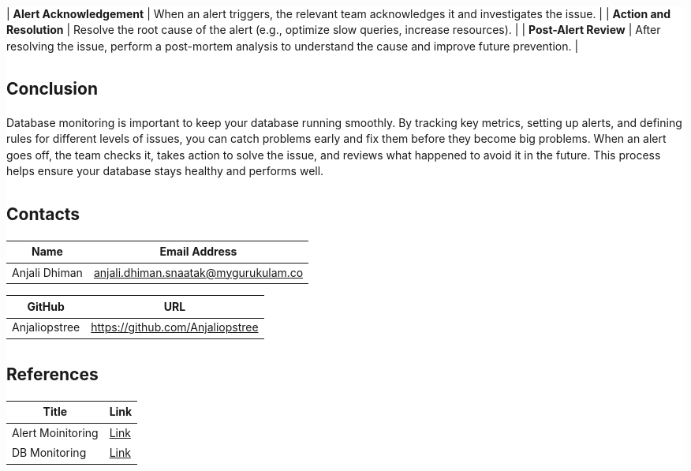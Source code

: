 | **Alert Acknowledgement**    | When an alert triggers, the relevant team acknowledges it and investigates the issue.              |
| **Action and Resolution**    | Resolve the root cause of the alert (e.g., optimize slow queries, increase resources).             |
| **Post-Alert Review**        | After resolving the issue, perform a post-mortem analysis to understand the cause and improve future prevention. |


## Conclusion
Database monitoring is important to keep your database running smoothly. By tracking key metrics, setting up alerts, and defining rules for different levels of issues, you can catch problems early and fix them before they become big problems. When an alert goes off, the team checks it, takes action to solve the issue, and reviews what happened to avoid it in the future. This process helps ensure your database stays healthy and performs well.

## Contacts

| Name| Email Address      |
|-----|--------------------------|
| Anjali Dhiman | anjali.dhiman.snaatak@mygurukulam.co |

| GitHub | URL |
|----------|---------|
|  Anjaliopstree  |  https://github.com/Anjaliopstree  |

## References

| **Title**            | **Link**                                                                                  |
|-----------------------|------------------------------------------------------------------------------------------|
| Alert Moinitoring    | [Link](https://medium.com/trendyol-tech/alert-and-monitoring-with-grafana-b659c433bb51)          |
| DB Monitoring  | [Link](https://learn.microsoft.com/en-us/azure/azure-monitor/alerts/alerts-processing-rules?tabs=portal) |
